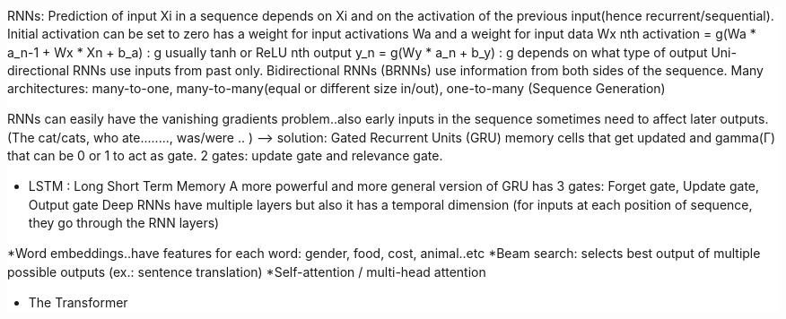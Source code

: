 RNNs: Prediction of input Xi in a sequence depends on Xi and on the activation of the previous input(hence recurrent/sequential).
Initial activation can be set to zero
has a weight for input activations Wa and a weight for input data Wx
nth activation = g(Wa * a_n-1 + Wx * Xn + b_a) : g usually tanh or ReLU
nth output y_n = g(Wy * a_n + b_y) : g depends on what type of output
Uni-directional RNNs use inputs from past only.
Bidirectional RNNs (BRNNs) use information from both sides of the sequence.
Many architectures: many-to-one, many-to-many(equal or different size in/out), one-to-many (Sequence Generation)

RNNs can easily have the vanishing gradients problem..also early inputs in the sequence sometimes need to affect later outputs. (The cat/cats, who ate........, was/were .. )
--> solution: Gated Recurrent Units (GRU)
memory cells that get updated and gamma(Γ) that can be 0 or 1 to act as gate.
2 gates: update gate and relevance gate.

* LSTM : Long Short Term Memory
A more powerful and more general version of GRU
has 3 gates: Forget gate, Update gate, Output gate
Deep RNNs have multiple layers but also it has a temporal dimension (for inputs at each position of sequence, they go through the RNN layers)

*Word embeddings..have features for each word: gender, food, cost, animal..etc
*Beam search: selects best output of multiple possible outputs (ex.: sentence translation)
*Self-attention / multi-head attention
* The Transformer
